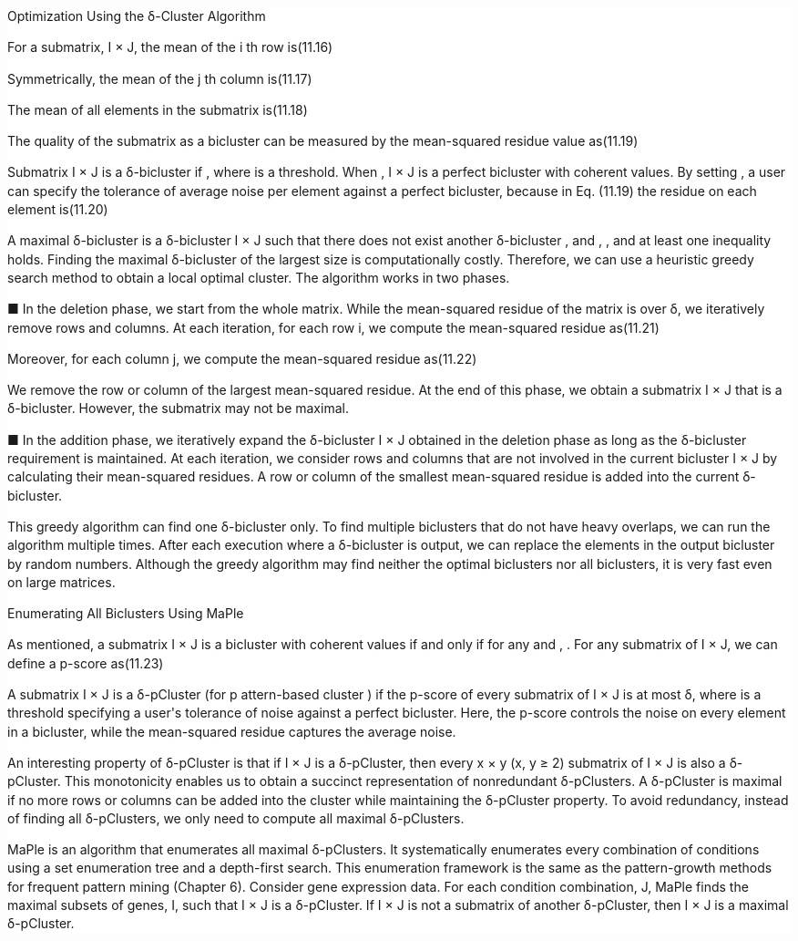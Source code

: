 Optimization Using the δ-Cluster Algorithm

For a submatrix, I × J, the mean of the i th row is(11.16)

Symmetrically, the mean of the j th column is(11.17)

The mean of all elements in the submatrix is(11.18)

The quality of the submatrix as a bicluster can be measured by the mean-squared residue value as(11.19)

Submatrix I × J is a δ-bicluster if , where is a threshold. When , I × J is a perfect bicluster with coherent values. By setting , a user can specify the tolerance of average noise per element against a perfect bicluster, because in Eq. (11.19) the residue on each element is(11.20)

A maximal δ-bicluster is a δ-bicluster I × J such that there does not exist another δ-bicluster , and , , and at least one inequality holds. Finding the maximal δ-bicluster of the largest size is computationally costly. Therefore, we can use a heuristic greedy search method to obtain a local optimal cluster. The algorithm works in two phases.

■ In the deletion phase, we start from the whole matrix. While the mean-squared residue of the matrix is over δ, we iteratively remove rows and columns. At each iteration, for each row i, we compute the mean-squared residue as(11.21)

Moreover, for each column j, we compute the mean-squared residue as(11.22)

We remove the row or column of the largest mean-squared residue. At the end of this phase, we obtain a submatrix I × J that is a δ-bicluster. However, the submatrix may not be maximal.

■ In the addition phase, we iteratively expand the δ-bicluster I × J obtained in the deletion phase as long as the δ-bicluster requirement is maintained. At each iteration, we consider rows and columns that are not involved in the current bicluster I × J by calculating their mean-squared residues. A row or column of the smallest mean-squared residue is added into the current δ-bicluster.

This greedy algorithm can find one δ-bicluster only. To find multiple biclusters that do not have heavy overlaps, we can run the algorithm multiple times. After each execution where a δ-bicluster is output, we can replace the elements in the output bicluster by random numbers. Although the greedy algorithm may find neither the optimal biclusters nor all biclusters, it is very fast even on large matrices.

Enumerating All Biclusters Using MaPle

As mentioned, a submatrix I × J is a bicluster with coherent values if and only if for any and , . For any submatrix of I × J, we can define a p-score as(11.23)

A submatrix I × J is a δ-pCluster (for p attern-based cluster ) if the p-score of every submatrix of I × J is at most δ, where is a threshold specifying a user's tolerance of noise against a perfect bicluster. Here, the p-score controls the noise on every element in a bicluster, while the mean-squared residue captures the average noise.

An interesting property of δ-pCluster is that if I × J is a δ-pCluster, then every x × y (x, y ≥ 2) submatrix of I × J is also a δ-pCluster. This monotonicity enables us to obtain a succinct representation of nonredundant δ-pClusters. A δ-pCluster is maximal if no more rows or columns can be added into the cluster while maintaining the δ-pCluster property. To avoid redundancy, instead of finding all δ-pClusters, we only need to compute all maximal δ-pClusters.

MaPle is an algorithm that enumerates all maximal δ-pClusters. It systematically enumerates every combination of conditions using a set enumeration tree and a depth-first search. This enumeration framework is the same as the pattern-growth methods for frequent pattern mining (Chapter 6). Consider gene expression data. For each condition combination, J, MaPle finds the maximal subsets of genes, I, such that I × J is a δ-pCluster. If I × J is not a submatrix of another δ-pCluster, then I × J is a maximal δ-pCluster.
